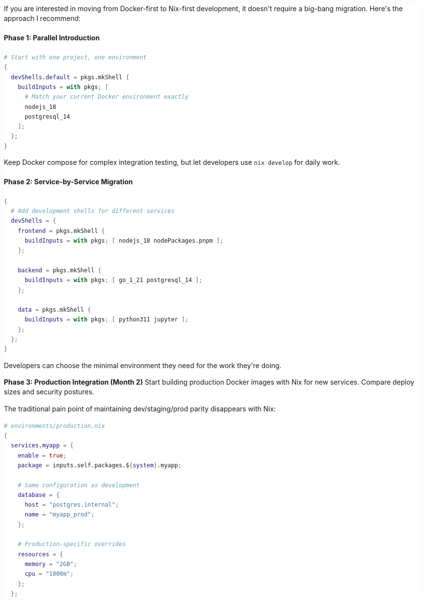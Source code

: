 If you are interested in moving from Docker-first to Nix-first development, it doesn't require a big-bang migration. Here's the approach I recommend:

#### Phase 1: Parallel Introduction 
```nix
# Start with one project, one environment
{
  devShells.default = pkgs.mkShell {
    buildInputs = with pkgs; [
      # Match your current Docker environment exactly
      nodejs_18
      postgresql_14
    ];
  };
}
```

Keep Docker compose for complex integration testing, but let developers use `nix develop` for daily work.

#### Phase 2: Service-by-Service Migration
```nix
{
  # Add development shells for different services
  devShells = {
    frontend = pkgs.mkShell {
      buildInputs = with pkgs; [ nodejs_18 nodePackages.pnpm ];
    };
    
    backend = pkgs.mkShell {
      buildInputs = with pkgs; [ go_1_21 postgresql_14 ];
    };
    
    data = pkgs.mkShell {
      buildInputs = with pkgs; [ python311 jupyter ];
    };
  };
}
```

Developers can choose the minimal environment they need for the work they're doing.

**Phase 3: Production Integration (Month 2)**
Start building production Docker images with Nix for new services. Compare deploy sizes and security postures.

The traditional pain point of maintaining dev/staging/prod parity disappears with Nix:

```nix
# environments/production.nix
{
  services.myapp = {
    enable = true;
    package = inputs.self.packages.${system}.myapp;
    
    # Same configuration as development
    database = {
      host = "postgres.internal";
      name = "myapp_prod";
    };
    
    # Production-specific overrides
    resources = {
      memory = "2GB";
      cpu = "1000m";
    };
  };
```